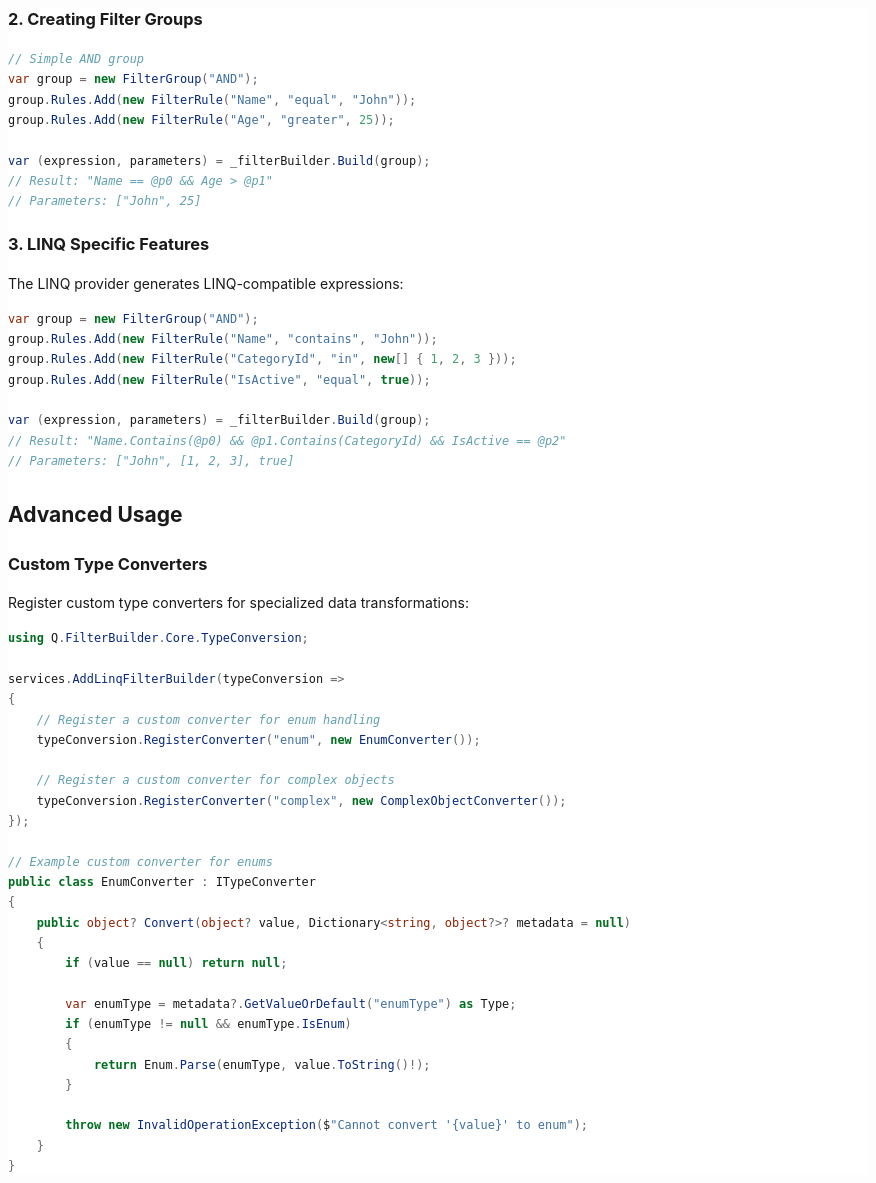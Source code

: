 ### 2. Creating Filter Groups

```csharp
// Simple AND group
var group = new FilterGroup("AND");
group.Rules.Add(new FilterRule("Name", "equal", "John"));
group.Rules.Add(new FilterRule("Age", "greater", 25));

var (expression, parameters) = _filterBuilder.Build(group);
// Result: "Name == @p0 && Age > @p1"
// Parameters: ["John", 25]
```

### 3. LINQ Specific Features

The LINQ provider generates LINQ-compatible expressions:

```csharp
var group = new FilterGroup("AND");
group.Rules.Add(new FilterRule("Name", "contains", "John"));
group.Rules.Add(new FilterRule("CategoryId", "in", new[] { 1, 2, 3 }));
group.Rules.Add(new FilterRule("IsActive", "equal", true));

var (expression, parameters) = _filterBuilder.Build(group);
// Result: "Name.Contains(@p0) && @p1.Contains(CategoryId) && IsActive == @p2"
// Parameters: ["John", [1, 2, 3], true]
```

## Advanced Usage

### Custom Type Converters

Register custom type converters for specialized data transformations:

```csharp
using Q.FilterBuilder.Core.TypeConversion;

services.AddLinqFilterBuilder(typeConversion =>
{
    // Register a custom converter for enum handling
    typeConversion.RegisterConverter("enum", new EnumConverter());
    
    // Register a custom converter for complex objects
    typeConversion.RegisterConverter("complex", new ComplexObjectConverter());
});

// Example custom converter for enums
public class EnumConverter : ITypeConverter
{
    public object? Convert(object? value, Dictionary<string, object?>? metadata = null)
    {
        if (value == null) return null;
        
        var enumType = metadata?.GetValueOrDefault("enumType") as Type;
        if (enumType != null && enumType.IsEnum)
        {
            return Enum.Parse(enumType, value.ToString()!);
        }
        
        throw new InvalidOperationException($"Cannot convert '{value}' to enum");
    }
}
```
